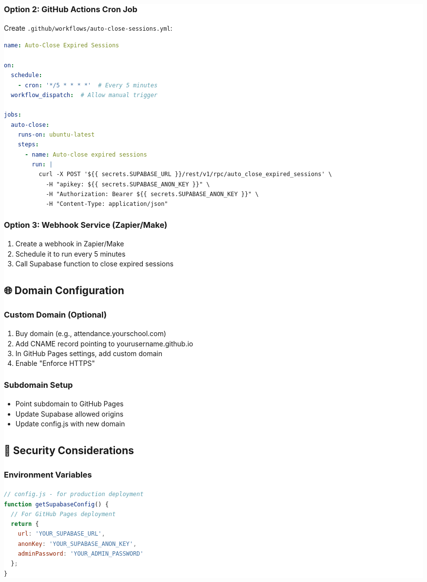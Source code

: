 ```sql
```

### Option 2: GitHub Actions Cron Job
Create `.github/workflows/auto-close-sessions.yml`:
```yaml
name: Auto-Close Expired Sessions

on:
  schedule:
    - cron: '*/5 * * * *'  # Every 5 minutes
  workflow_dispatch:  # Allow manual trigger

jobs:
  auto-close:
    runs-on: ubuntu-latest
    steps:
      - name: Auto-close expired sessions
        run: |
          curl -X POST '${{ secrets.SUPABASE_URL }}/rest/v1/rpc/auto_close_expired_sessions' \
            -H "apikey: ${{ secrets.SUPABASE_ANON_KEY }}" \
            -H "Authorization: Bearer ${{ secrets.SUPABASE_ANON_KEY }}" \
            -H "Content-Type: application/json"
```

### Option 3: Webhook Service (Zapier/Make)
1. Create a webhook in Zapier/Make
2. Schedule it to run every 5 minutes
3. Call Supabase function to close expired sessions

## 🌐 Domain Configuration

### Custom Domain (Optional)
1. Buy domain (e.g., attendance.yourschool.com)
2. Add CNAME record pointing to yourusername.github.io
3. In GitHub Pages settings, add custom domain
4. Enable "Enforce HTTPS"

### Subdomain Setup
- Point subdomain to GitHub Pages
- Update Supabase allowed origins
- Update config.js with new domain

## 🔐 Security Considerations

### Environment Variables
```javascript
// config.js - for production deployment
function getSupabaseConfig() {
  // For GitHub Pages deployment
  return {
    url: 'YOUR_SUPABASE_URL',
    anonKey: 'YOUR_SUPABASE_ANON_KEY',
    adminPassword: 'YOUR_ADMIN_PASSWORD'
  };
}
```
